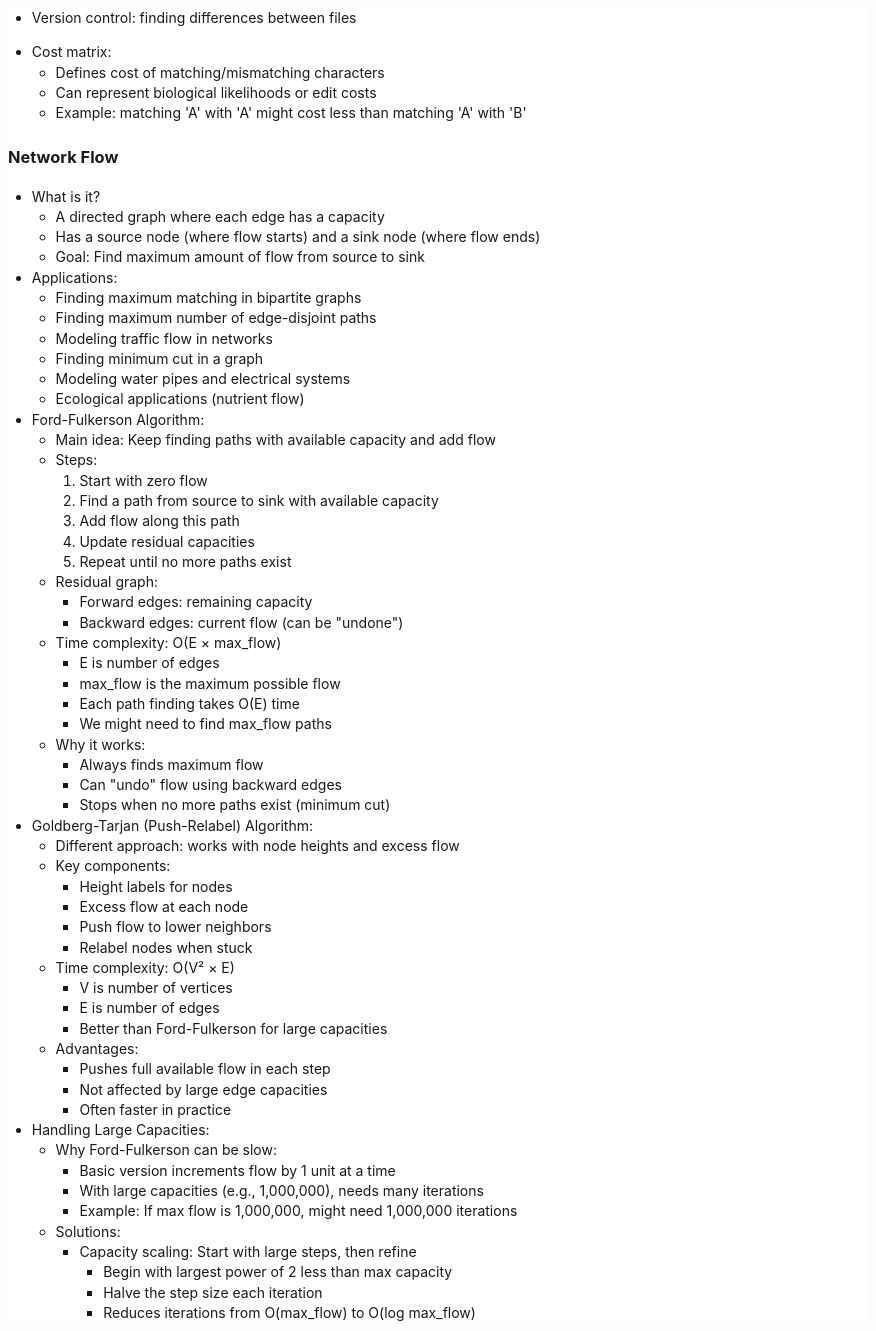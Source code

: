   * Version control: finding differences between files
- Cost matrix:
  * Defines cost of matching/mismatching characters
  * Can represent biological likelihoods or edit costs
  * Example: matching 'A' with 'A' might cost less than matching 'A' with 'B'

### Network Flow
- What is it?
  * A directed graph where each edge has a capacity
  * Has a source node (where flow starts) and a sink node (where flow ends)
  * Goal: Find maximum amount of flow from source to sink
- Applications:
  * Finding maximum matching in bipartite graphs
  * Finding maximum number of edge-disjoint paths
  * Modeling traffic flow in networks
  * Finding minimum cut in a graph
  * Modeling water pipes and electrical systems
  * Ecological applications (nutrient flow)
- Ford-Fulkerson Algorithm:
  * Main idea: Keep finding paths with available capacity and add flow
  * Steps:
    1. Start with zero flow
    2. Find a path from source to sink with available capacity
    3. Add flow along this path
    4. Update residual capacities
    5. Repeat until no more paths exist
  * Residual graph:
    - Forward edges: remaining capacity
    - Backward edges: current flow (can be "undone")
  * Time complexity: O(E × max_flow)
    - E is number of edges
    - max_flow is the maximum possible flow
    - Each path finding takes O(E) time
    - We might need to find max_flow paths
  * Why it works:
    - Always finds maximum flow
    - Can "undo" flow using backward edges
    - Stops when no more paths exist (minimum cut)
- Goldberg-Tarjan (Push-Relabel) Algorithm:
  * Different approach: works with node heights and excess flow
  * Key components:
    - Height labels for nodes
    - Excess flow at each node
    - Push flow to lower neighbors
    - Relabel nodes when stuck
  * Time complexity: O(V² × E)
    - V is number of vertices
    - E is number of edges
    - Better than Ford-Fulkerson for large capacities
  * Advantages:
    - Pushes full available flow in each step
    - Not affected by large edge capacities
    - Often faster in practice
- Handling Large Capacities:
  * Why Ford-Fulkerson can be slow:
    - Basic version increments flow by 1 unit at a time
    - With large capacities (e.g., 1,000,000), needs many iterations
    - Example: If max flow is 1,000,000, might need 1,000,000 iterations
  * Solutions:
    - Capacity scaling: Start with large steps, then refine
      * Begin with largest power of 2 less than max capacity
      * Halve the step size each iteration
      * Reduces iterations from O(max_flow) to O(log max_flow)